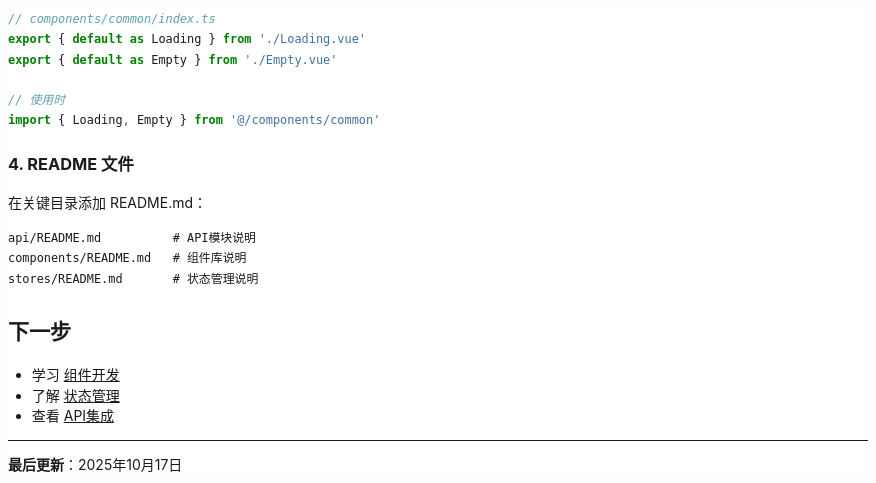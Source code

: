 ```javascript
// components/common/index.ts
export { default as Loading } from './Loading.vue'
export { default as Empty } from './Empty.vue'

// 使用时
import { Loading, Empty } from '@/components/common'
```

### 4. README 文件

在关键目录添加 README.md：

```
api/README.md          # API模块说明
components/README.md   # 组件库说明
stores/README.md       # 状态管理说明
```

## 下一步

- 学习 [组件开发](./component-guide.md)
- 了解 [状态管理](./state-management.md)
- 查看 [API集成](./api-integration.md)

---

**最后更新**：2025年10月17日
